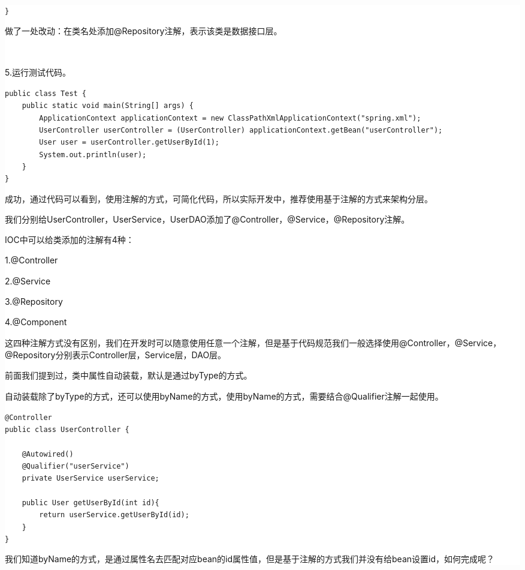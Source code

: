 ```
}
```

做了一处改动：在类名处添加@Repository注解，表示该类是数据接口层。

​    

5.运行测试代码。

```
public class Test {
    public static void main(String[] args) {
        ApplicationContext applicationContext = new ClassPathXmlApplicationContext("spring.xml");
        UserController userController = (UserController) applicationContext.getBean("userController");
        User user = userController.getUserById(1);
        System.out.println(user);
    }
}
```

 

成功，通过代码可以看到，使用注解的方式，可简化代码，所以实际开发中，推荐使用基于注解的方式来架构分层。

我们分别给UserController，UserService，UserDAO添加了@Controller，@Service，@Repository注解。

IOC中可以给类添加的注解有4种：

1.@Controller  

2.@Service

3.@Repository

4.@Component

这四种注解方式没有区别，我们在开发时可以随意使用任意一个注解，但是基于代码规范我们一般选择使用@Controller，@Service，@Repository分别表示Controller层，Service层，DAO层。

前面我们提到过，类中属性自动装载，默认是通过byType的方式。

自动装载除了byType的方式，还可以使用byName的方式，使用byName的方式，需要结合@Qualifier注解一起使用。

```
@Controller
public class UserController {

    @Autowired()
    @Qualifier("userService")
    private UserService userService;

    public User getUserById(int id){
        return userService.getUserById(id);
    }
}
```

我们知道byName的方式，是通过属性名去匹配对应bean的id属性值，但是基于注解的方式我们并没有给bean设置id，如何完成呢？
